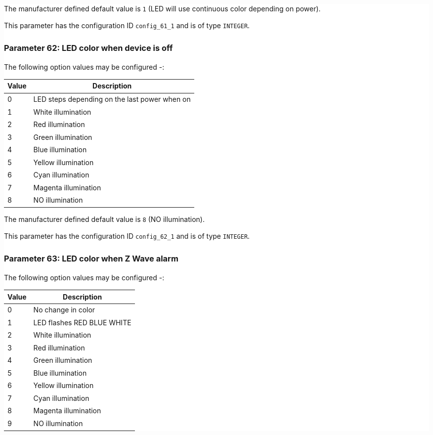 The manufacturer defined default value is ```1``` (LED will use continuous color depending on power).

This parameter has the configuration ID ```config_61_1``` and is of type ```INTEGER```.


### Parameter 62: LED color when device is off



The following option values may be configured -:

| Value  | Description |
|--------|-------------|
| 0 | LED steps depending on the last power when on |
| 1 | White illumination |
| 2 | Red illumination |
| 3 | Green illumination |
| 4 | Blue illumination |
| 5 | Yellow illumination |
| 6 | Cyan illumination |
| 7 | Magenta illumination |
| 8 | NO illumination |

The manufacturer defined default value is ```8``` (NO illumination).

This parameter has the configuration ID ```config_62_1``` and is of type ```INTEGER```.


### Parameter 63: LED color when Z Wave alarm



The following option values may be configured -:

| Value  | Description |
|--------|-------------|
| 0 | No change in color |
| 1 | LED flashes RED BLUE WHITE |
| 2 | White illumination |
| 3 | Red illumination |
| 4 | Green illumination |
| 5 | Blue illumination |
| 6 | Yellow illumination |
| 7 | Cyan illumination |
| 8 | Magenta illumination |
| 9 | NO illumination |

